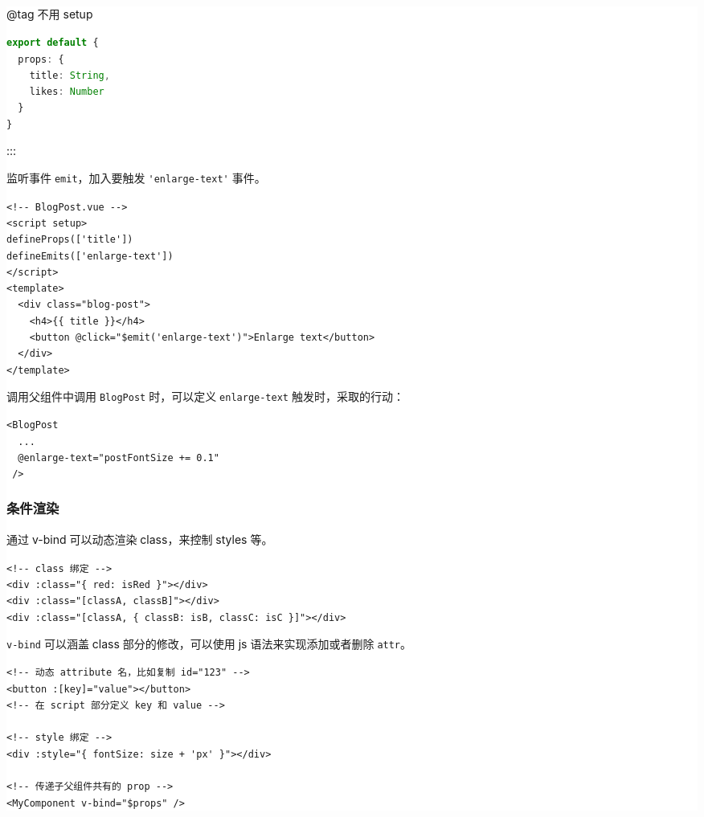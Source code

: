 @tag 不用 setup

```ts
export default {
  props: {
    title: String,
    likes: Number
  }
}
```

:::

监听事件 `emit`，加入要触发 `'enlarge-text'` 事件。

```vue
<!-- BlogPost.vue -->
<script setup>
defineProps(['title'])
defineEmits(['enlarge-text'])
</script>
<template>
  <div class="blog-post">
    <h4>{{ title }}</h4>
    <button @click="$emit('enlarge-text')">Enlarge text</button>
  </div>
</template>
```

调用父组件中调用 `BlogPost` 时，可以定义 `enlarge-text` 触发时，采取的行动：

```vue
<BlogPost
  ...
  @enlarge-text="postFontSize += 0.1"
 />
```

### 条件渲染

通过 v-bind 可以动态渲染 class，来控制 styles 等。

```vue
<!-- class 绑定 -->
<div :class="{ red: isRed }"></div>
<div :class="[classA, classB]"></div>
<div :class="[classA, { classB: isB, classC: isC }]"></div>
```

`v-bind` 可以涵盖 class 部分的修改，可以使用 js 语法来实现添加或者删除 `attr`。 

```vue
<!-- 动态 attribute 名，比如复制 id="123" -->
<button :[key]="value"></button>
<!-- 在 script 部分定义 key 和 value -->

<!-- style 绑定 -->
<div :style="{ fontSize: size + 'px' }"></div>

<!-- 传递子父组件共有的 prop -->
<MyComponent v-bind="$props" />
```
